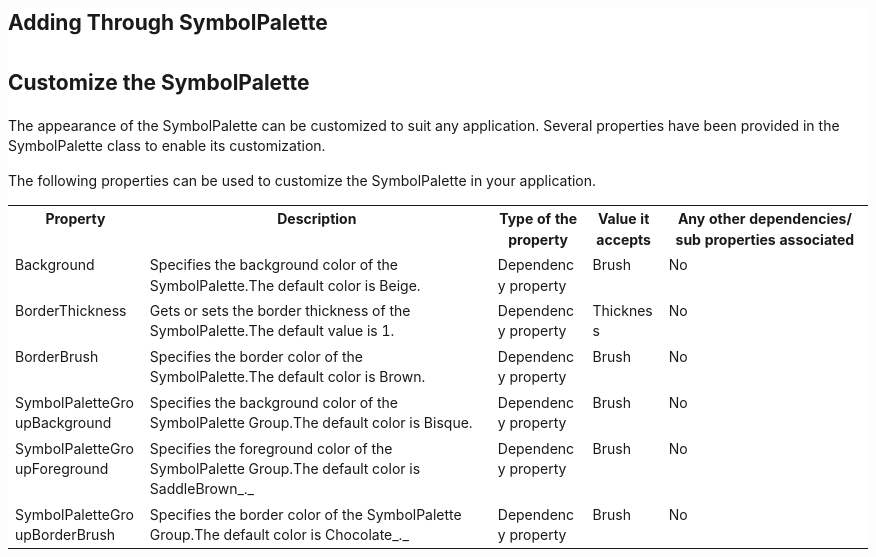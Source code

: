
## Adding Through SymbolPalette

## Customize the SymbolPalette

The appearance of the SymbolPalette can be customized to suit any application. Several properties have been provided in the SymbolPalette class to enable its customization.

The following properties can be used to customize the SymbolPalette in your application.



<table>
<tr>
<th>
Property</th><th>
Description</th><th>
Type of the property</th><th>
Value it accepts</th><th>
Any other dependencies/ sub properties associated</th></tr>
<tr>
<td>
Background</td><td>
Specifies the background color of the SymbolPalette.The default color is Beige.</td><td>
Dependency property</td><td>
Brush</td><td>
No</td></tr>
<tr>
<td>
BorderThickness</td><td>
Gets or sets the border thickness of the SymbolPalette.The default value is 1.</td><td>
Dependency property</td><td>
Thickness</td><td>
No</td></tr>
<tr>
<td>
BorderBrush</td><td>
Specifies the border color of the SymbolPalette.The default color is Brown.</td><td>
Dependency property</td><td>
Brush</td><td>
No</td></tr>
<tr>
<td>
SymbolPaletteGroupBackground</td><td>
Specifies the background color of the SymbolPalette Group.The default color is Bisque.</td><td>
Dependency property</td><td>
Brush</td><td>
No</td></tr>
<tr>
<td>
SymbolPaletteGroupForeground</td><td>
Specifies the foreground color of the SymbolPalette Group.The default color is SaddleBrown_._</td><td>
Dependency property</td><td>
Brush</td><td>
No</td></tr>
<tr>
<td>
SymbolPaletteGroupBorderBrush</td><td>
Specifies the border color of the SymbolPalette Group.The default color is Chocolate_._</td><td>
Dependency property</td><td>
Brush</td><td>
No</td></tr>
<tr>